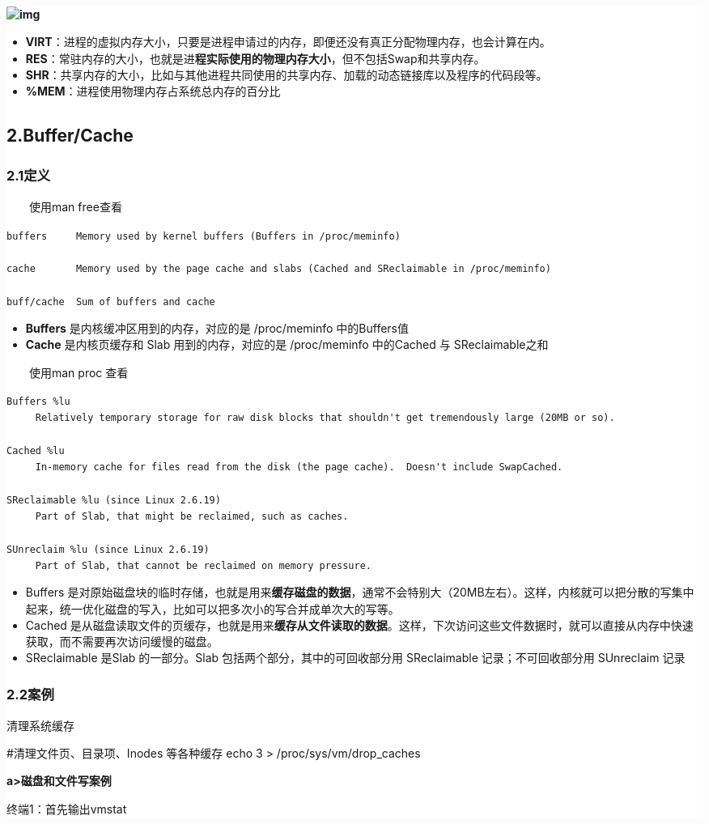 **![img](https://pic3.zhimg.com/80/v2-dcc74390f455c7a33064231fc1cd8c72_720w.webp)**

- **VIRT**：进程的虚拟内存大小，只要是进程申请过的内存，即便还没有真正分配物理内存，也会计算在内。
- **RES**：常驻内存的大小，也就是进**程实际使用的物理内存大小**，但不包括Swap和共享内存。
- **SHR**：共享内存的大小，比如与其他进程共同使用的共享内存、加载的动态链接库以及程序的代码段等。
- **%MEM**：进程使用物理内存占系统总内存的百分比

## **2.Buffer/Cache**

### **2.1定义**

　　使用man free查看

```text
buffers     Memory used by kernel buffers (Buffers in /proc/meminfo)

cache       Memory used by the page cache and slabs (Cached and SReclaimable in /proc/meminfo)

buff/cache  Sum of buffers and cache
```

- **Buffers** 是内核缓冲区用到的内存，对应的是 /proc/meminfo 中的Buffers值
- **Cache** 是内核页缓存和 Slab 用到的内存，对应的是 /proc/meminfo 中的Cached 与 SReclaimable之和

　　使用man proc 查看

```text
Buffers %lu
     Relatively temporary storage for raw disk blocks that shouldn't get tremendously large (20MB or so).

Cached %lu
     In-memory cache for files read from the disk (the page cache).  Doesn't include SwapCached.

SReclaimable %lu (since Linux 2.6.19)
     Part of Slab, that might be reclaimed, such as caches.

SUnreclaim %lu (since Linux 2.6.19)
     Part of Slab, that cannot be reclaimed on memory pressure.
```

- Buffers 是对原始磁盘块的临时存储，也就是用来**缓存磁盘的数据**，通常不会特别大（20MB左右）。这样，内核就可以把分散的写集中起来，统一优化磁盘的写入，比如可以把多次小的写合并成单次大的写等。
- Cached 是从磁盘读取文件的页缓存，也就是用来**缓存从文件读取的数据**。这样，下次访问这些文件数据时，就可以直接从内存中快速获取，而不需要再次访问缓慢的磁盘。
- SReclaimable 是Slab 的一部分。Slab 包括两个部分，其中的可回收部分用 SReclaimable 记录；不可回收部分用 SUnreclaim 记录

### **2.2案例**

清理系统缓存

\#清理文件页、目录项、Inodes 等各种缓存 echo 3 > /proc/sys/vm/drop_caches

**a>磁盘和文件写案例**

终端1：首先输出vmstat
